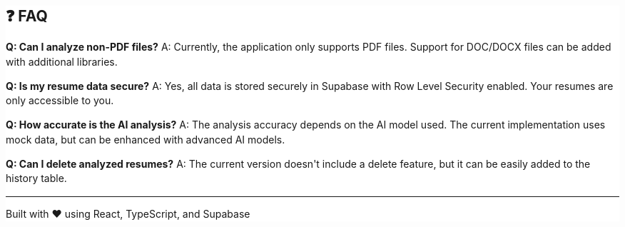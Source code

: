 ## ❓ FAQ

**Q: Can I analyze non-PDF files?**
A: Currently, the application only supports PDF files. Support for DOC/DOCX files can be added with additional libraries.

**Q: Is my resume data secure?**
A: Yes, all data is stored securely in Supabase with Row Level Security enabled. Your resumes are only accessible to you.

**Q: How accurate is the AI analysis?**
A: The analysis accuracy depends on the AI model used. The current implementation uses mock data, but can be enhanced with advanced AI models.

**Q: Can I delete analyzed resumes?**
A: The current version doesn't include a delete feature, but it can be easily added to the history table.

---

Built with ❤️ using React, TypeScript, and Supabase